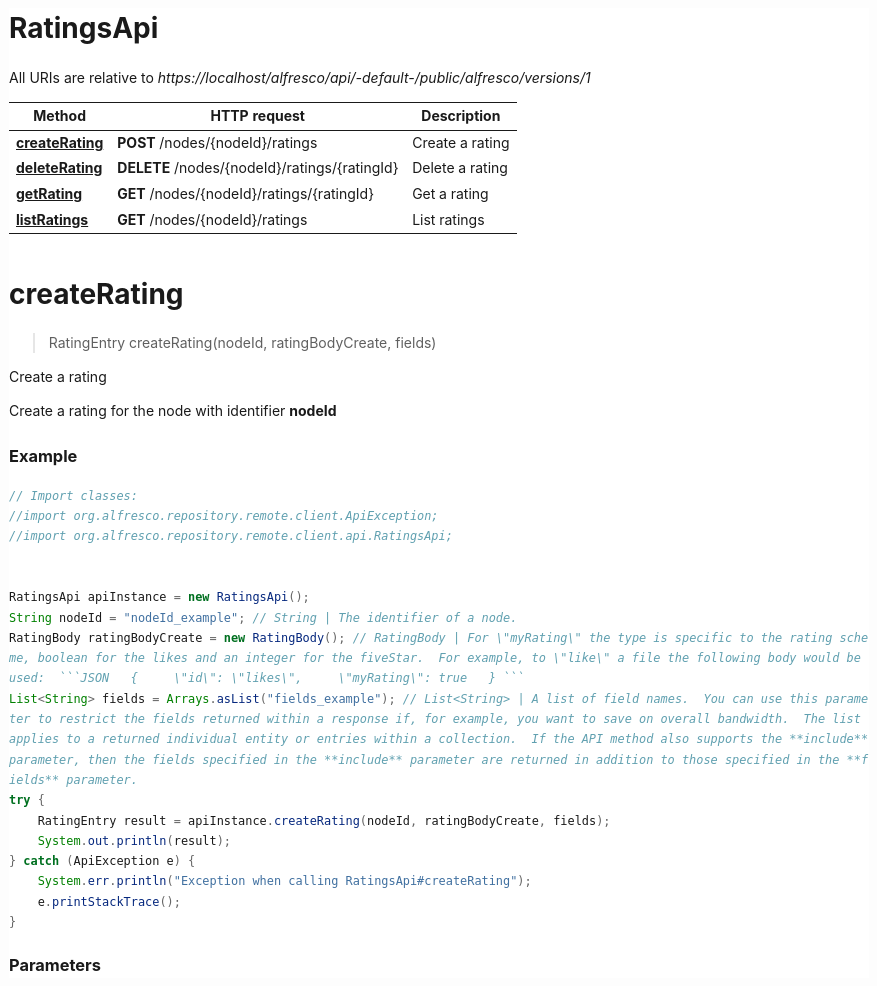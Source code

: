 # RatingsApi

All URIs are relative to *https://localhost/alfresco/api/-default-/public/alfresco/versions/1*

Method | HTTP request | Description
------------- | ------------- | -------------
[**createRating**](RatingsApi.md#createRating) | **POST** /nodes/{nodeId}/ratings | Create a rating
[**deleteRating**](RatingsApi.md#deleteRating) | **DELETE** /nodes/{nodeId}/ratings/{ratingId} | Delete a rating
[**getRating**](RatingsApi.md#getRating) | **GET** /nodes/{nodeId}/ratings/{ratingId} | Get a rating
[**listRatings**](RatingsApi.md#listRatings) | **GET** /nodes/{nodeId}/ratings | List ratings


<a name="createRating"></a>
# **createRating**
> RatingEntry createRating(nodeId, ratingBodyCreate, fields)

Create a rating

Create a rating for the node with identifier **nodeId**

### Example
```java
// Import classes:
//import org.alfresco.repository.remote.client.ApiException;
//import org.alfresco.repository.remote.client.api.RatingsApi;


RatingsApi apiInstance = new RatingsApi();
String nodeId = "nodeId_example"; // String | The identifier of a node.
RatingBody ratingBodyCreate = new RatingBody(); // RatingBody | For \"myRating\" the type is specific to the rating scheme, boolean for the likes and an integer for the fiveStar.  For example, to \"like\" a file the following body would be used:  ```JSON   {     \"id\": \"likes\",     \"myRating\": true   } ``` 
List<String> fields = Arrays.asList("fields_example"); // List<String> | A list of field names.  You can use this parameter to restrict the fields returned within a response if, for example, you want to save on overall bandwidth.  The list applies to a returned individual entity or entries within a collection.  If the API method also supports the **include** parameter, then the fields specified in the **include** parameter are returned in addition to those specified in the **fields** parameter. 
try {
    RatingEntry result = apiInstance.createRating(nodeId, ratingBodyCreate, fields);
    System.out.println(result);
} catch (ApiException e) {
    System.err.println("Exception when calling RatingsApi#createRating");
    e.printStackTrace();
}
```

### Parameters
